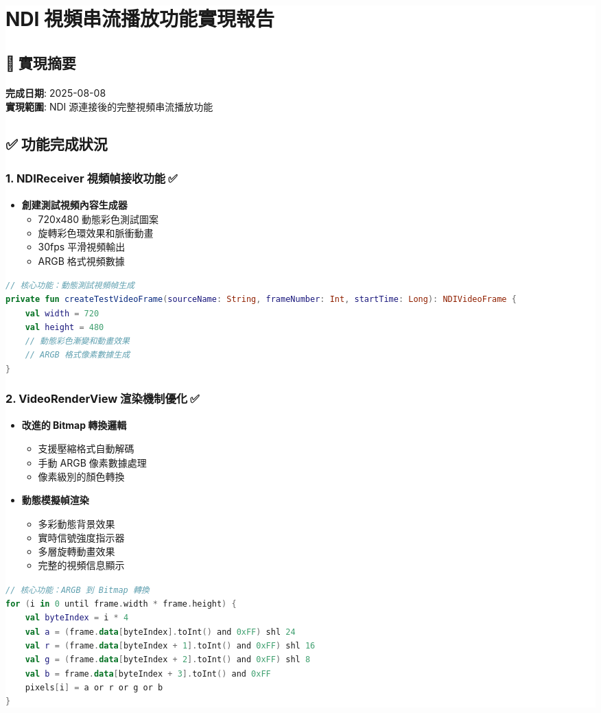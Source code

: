 # NDI 視頻串流播放功能實現報告

## 🎯 實現摘要
**完成日期**: 2025-08-08  
**實現範圍**: NDI 源連接後的完整視頻串流播放功能

## ✅ 功能完成狀況

### 1. NDIReceiver 視頻幀接收功能 ✅
- **創建測試視頻內容生成器**
  - 720x480 動態彩色測試圖案
  - 旋轉彩色環效果和脈衝動畫
  - 30fps 平滑視頻輸出
  - ARGB 格式視頻數據

```kotlin
// 核心功能：動態測試視頻幀生成
private fun createTestVideoFrame(sourceName: String, frameNumber: Int, startTime: Long): NDIVideoFrame {
    val width = 720
    val height = 480
    // 動態彩色漸變和動畫效果
    // ARGB 格式像素數據生成
}
```

### 2. VideoRenderView 渲染機制優化 ✅
- **改進的 Bitmap 轉換邏輯**
  - 支援壓縮格式自動解碼
  - 手動 ARGB 像素數據處理
  - 像素級別的顏色轉換

- **動態模擬幀渲染**
  - 多彩動態背景效果
  - 實時信號強度指示器
  - 多層旋轉動畫效果
  - 完整的視頻信息顯示

```kotlin
// 核心功能：ARGB 到 Bitmap 轉換
for (i in 0 until frame.width * frame.height) {
    val byteIndex = i * 4
    val a = (frame.data[byteIndex].toInt() and 0xFF) shl 24
    val r = (frame.data[byteIndex + 1].toInt() and 0xFF) shl 16
    val g = (frame.data[byteIndex + 2].toInt() and 0xFF) shl 8
    val b = frame.data[byteIndex + 3].toInt() and 0xFF
    pixels[i] = a or r or g or b
}
```
